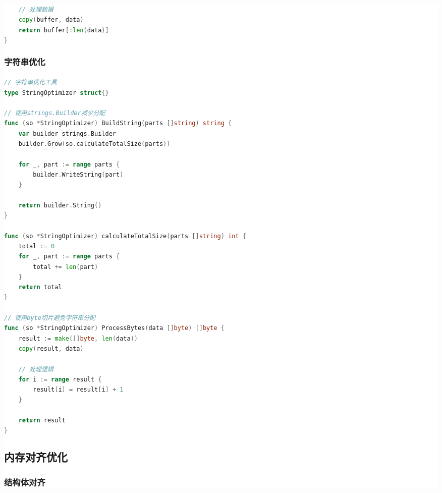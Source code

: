 ```go
    // 处理数据
    copy(buffer, data)
    return buffer[:len(data)]
}

```

### 字符串优化

```go
// 字符串优化工具
type StringOptimizer struct{}

// 使用strings.Builder减少分配
func (so *StringOptimizer) BuildString(parts []string) string {
    var builder strings.Builder
    builder.Grow(so.calculateTotalSize(parts))
    
    for _, part := range parts {
        builder.WriteString(part)
    }
    
    return builder.String()
}

func (so *StringOptimizer) calculateTotalSize(parts []string) int {
    total := 0
    for _, part := range parts {
        total += len(part)
    }
    return total
}

// 使用byte切片避免字符串分配
func (so *StringOptimizer) ProcessBytes(data []byte) []byte {
    result := make([]byte, len(data))
    copy(result, data)
    
    // 处理逻辑
    for i := range result {
        result[i] = result[i] + 1
    }
    
    return result
}

```

## 内存对齐优化

### 结构体对齐
